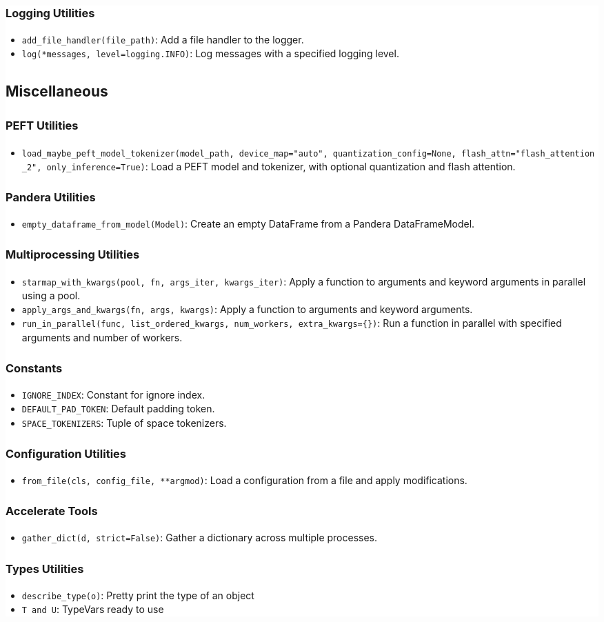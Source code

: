 ### Logging Utilities
- `add_file_handler(file_path)`: Add a file handler to the logger.
- `log(*messages, level=logging.INFO)`: Log messages with a specified logging level.


## Miscellaneous

### PEFT Utilities
- `load_maybe_peft_model_tokenizer(model_path, device_map="auto", quantization_config=None, flash_attn="flash_attention_2", only_inference=True)`: Load a PEFT model and tokenizer, with optional quantization and flash attention.

### Pandera Utilities
- `empty_dataframe_from_model(Model)`: Create an empty DataFrame from a Pandera DataFrameModel.

### Multiprocessing Utilities
- `starmap_with_kwargs(pool, fn, args_iter, kwargs_iter)`: Apply a function to arguments and keyword arguments in parallel using a pool.
- `apply_args_and_kwargs(fn, args, kwargs)`: Apply a function to arguments and keyword arguments.
- `run_in_parallel(func, list_ordered_kwargs, num_workers, extra_kwargs={})`: Run a function in parallel with specified arguments and number of workers.

### Constants
- `IGNORE_INDEX`: Constant for ignore index.
- `DEFAULT_PAD_TOKEN`: Default padding token.
- `SPACE_TOKENIZERS`: Tuple of space tokenizers.

### Configuration Utilities
- `from_file(cls, config_file, **argmod)`: Load a configuration from a file and apply modifications.

### Accelerate Tools
- `gather_dict(d, strict=False)`: Gather a dictionary across multiple processes.

### Types Utilities
- `describe_type(o)`: Pretty print the type of an object
- `T and U`: TypeVars ready to use
